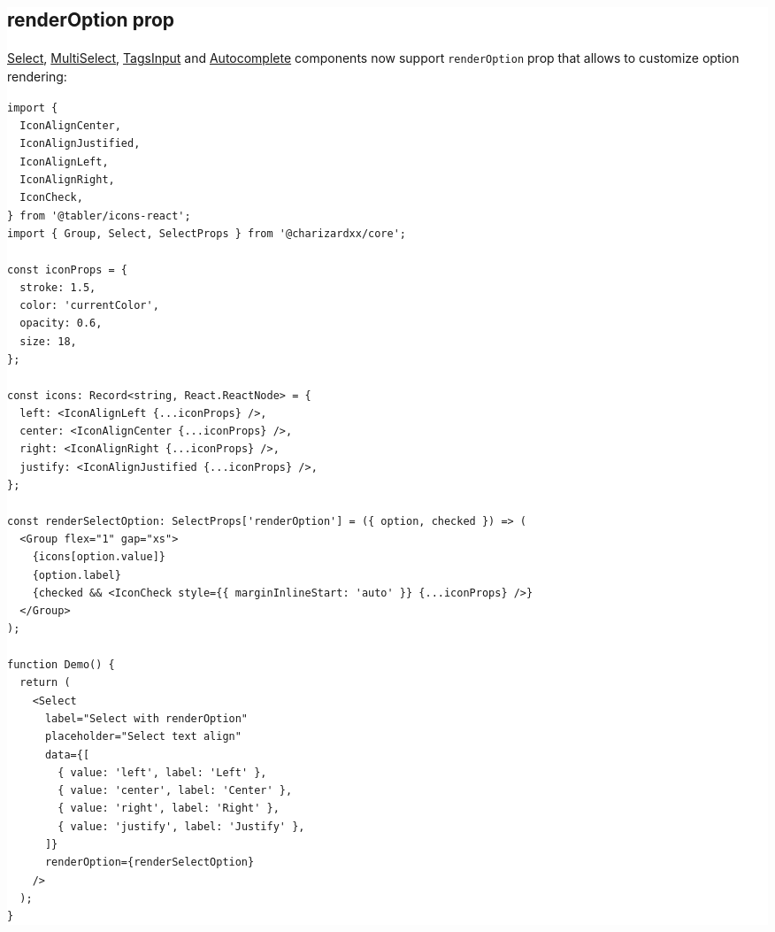 ## renderOption prop

[Select](https://mantine.dev/core/select), [MultiSelect](https://mantine.dev/core/multi-select), [TagsInput](https://mantine.dev/inputs/tags-input) and [Autocomplete](https://mantine.dev/inputs/autocomplete)
components now support `renderOption` prop that allows to customize option rendering:

```tsx
import {
  IconAlignCenter,
  IconAlignJustified,
  IconAlignLeft,
  IconAlignRight,
  IconCheck,
} from '@tabler/icons-react';
import { Group, Select, SelectProps } from '@charizardxx/core';

const iconProps = {
  stroke: 1.5,
  color: 'currentColor',
  opacity: 0.6,
  size: 18,
};

const icons: Record<string, React.ReactNode> = {
  left: <IconAlignLeft {...iconProps} />,
  center: <IconAlignCenter {...iconProps} />,
  right: <IconAlignRight {...iconProps} />,
  justify: <IconAlignJustified {...iconProps} />,
};

const renderSelectOption: SelectProps['renderOption'] = ({ option, checked }) => (
  <Group flex="1" gap="xs">
    {icons[option.value]}
    {option.label}
    {checked && <IconCheck style={{ marginInlineStart: 'auto' }} {...iconProps} />}
  </Group>
);

function Demo() {
  return (
    <Select
      label="Select with renderOption"
      placeholder="Select text align"
      data={[
        { value: 'left', label: 'Left' },
        { value: 'center', label: 'Center' },
        { value: 'right', label: 'Right' },
        { value: 'justify', label: 'Justify' },
      ]}
      renderOption={renderSelectOption}
    />
  );
}
```
